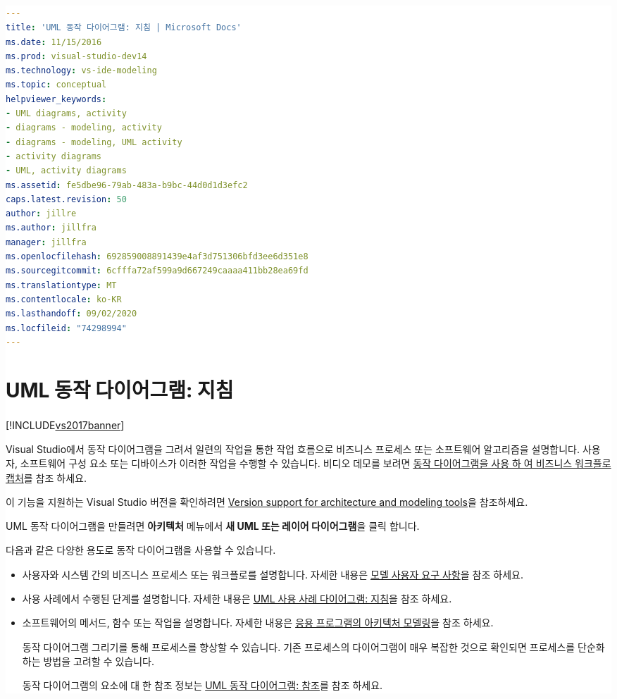 ```yaml
---
title: 'UML 동작 다이어그램: 지침 | Microsoft Docs'
ms.date: 11/15/2016
ms.prod: visual-studio-dev14
ms.technology: vs-ide-modeling
ms.topic: conceptual
helpviewer_keywords:
- UML diagrams, activity
- diagrams - modeling, activity
- diagrams - modeling, UML activity
- activity diagrams
- UML, activity diagrams
ms.assetid: fe5dbe96-79ab-483a-b9bc-44d0d1d3efc2
caps.latest.revision: 50
author: jillre
ms.author: jillfra
manager: jillfra
ms.openlocfilehash: 692859008891439e4af3d751306bfd3ee6d351e8
ms.sourcegitcommit: 6cfffa72af599a9d667249caaaa411bb28ea69fd
ms.translationtype: MT
ms.contentlocale: ko-KR
ms.lasthandoff: 09/02/2020
ms.locfileid: "74298994"
---
```

# <a name="uml-activity-diagrams-guidelines"></a>UML 동작 다이어그램: 지침
[!INCLUDE[vs2017banner](../includes/vs2017banner.md)]

Visual Studio에서 동작 다이어그램을 그려서 일련의 작업을 통한 작업 흐름으로 비즈니스 프로세스 또는 소프트웨어 알고리즘을 설명합니다. 사용자, 소프트웨어 구성 요소 또는 디바이스가 이러한 작업을 수행할 수 있습니다. 비디오 데모를 보려면 [동작 다이어그램을 사용 하 여 비즈니스 워크플로 캡처](https://channel9.msdn.com/blogs/clinted/uml-with-vs-2010-part-4-capture-business-workflows)를 참조 하세요.

 이 기능을 지원하는 Visual Studio 버전을 확인하려면 [Version support for architecture and modeling tools](../modeling/what-s-new-for-design-in-visual-studio.md#VersionSupport)을 참조하세요.

 UML 동작 다이어그램을 만들려면 **아키텍처** 메뉴에서 **새 UML 또는 레이어 다이어그램**을 클릭 합니다.

 다음과 같은 다양한 용도로 동작 다이어그램을 사용할 수 있습니다.

- 사용자와 시스템 간의 비즈니스 프로세스 또는 워크플로를 설명합니다. 자세한 내용은 [모델 사용자 요구 사항](../modeling/model-user-requirements.md)을 참조 하세요.

- 사용 사례에서 수행된 단계를 설명합니다. 자세한 내용은 [UML 사용 사례 다이어그램: 지침](../modeling/uml-use-case-diagrams-guidelines.md)을 참조 하세요.

- 소프트웨어의 메서드, 함수 또는 작업을 설명합니다. 자세한 내용은 [응용 프로그램의 아키텍처 모델링](../modeling/model-your-app-s-architecture.md)을 참조 하세요.

  동작 다이어그램 그리기를 통해 프로세스를 향상할 수 있습니다. 기존 프로세스의 다이어그램이 매우 복잡한 것으로 확인되면 프로세스를 단순화하는 방법을 고려할 수 있습니다.

  동작 다이어그램의 요소에 대 한 참조 정보는 [UML 동작 다이어그램: 참조](../modeling/uml-activity-diagrams-reference.md)를 참조 하세요.
